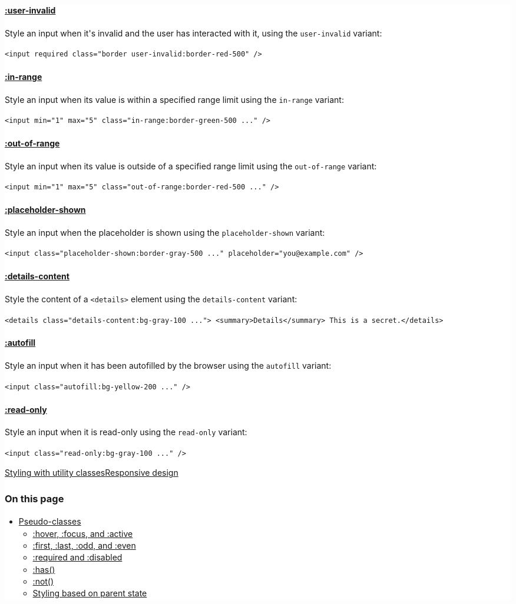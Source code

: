 #### [:user-invalid](https://tailwindcss.com/docs/hover-focus-and-other-states#user-invalid)
Style an input when it's invalid and the user has interacted with it, using the `user-invalid` variant:
```
<input required class="border user-invalid:border-red-500" />
```

#### [:in-range](https://tailwindcss.com/docs/hover-focus-and-other-states#in-range)
Style an input when its value is within a specified range limit using the `in-range` variant:
```
<input min="1" max="5" class="in-range:border-green-500 ..." />
```

#### [:out-of-range](https://tailwindcss.com/docs/hover-focus-and-other-states#out-of-range)
Style an input when its value is outside of a specified range limit using the `out-of-range` variant:
```
<input min="1" max="5" class="out-of-range:border-red-500 ..." />
```

#### [:placeholder-shown](https://tailwindcss.com/docs/hover-focus-and-other-states#placeholder-shown)
Style an input when the placeholder is shown using the `placeholder-shown` variant:
```
<input class="placeholder-shown:border-gray-500 ..." placeholder="you@example.com" />
```

#### [:details-content](https://tailwindcss.com/docs/hover-focus-and-other-states#details-content)
Style the content of a `<details>` element using the `details-content` variant:
```
<details class="details-content:bg-gray-100 ..."> <summary>Details</summary> This is a secret.</details>
```

#### [:autofill](https://tailwindcss.com/docs/hover-focus-and-other-states#autofill)
Style an input when it has been autofilled by the browser using the `autofill` variant:
```
<input class="autofill:bg-yellow-200 ..." />
```

#### [:read-only](https://tailwindcss.com/docs/hover-focus-and-other-states#read-only)
Style an input when it is read-only using the `read-only` variant:
```
<input class="read-only:bg-gray-100 ..." />
```

[Styling with utility classes](https://tailwindcss.com/docs/styling-with-utility-classes)[Responsive design](https://tailwindcss.com/docs/responsive-design)
### On this page
  * [Pseudo-classes](https://tailwindcss.com/docs/hover-focus-and-other-states#pseudo-classes)
    * [:hover, :focus, and :active](https://tailwindcss.com/docs/hover-focus-and-other-states#hover-focus-and-active)
    * [:first, :last, :odd, and :even](https://tailwindcss.com/docs/hover-focus-and-other-states#first-last-odd-and-even)
    * [:required and :disabled](https://tailwindcss.com/docs/hover-focus-and-other-states#required-and-disabled)
    * [:has()](https://tailwindcss.com/docs/hover-focus-and-other-states#has)
    * [:not()](https://tailwindcss.com/docs/hover-focus-and-other-states#not)
    * [Styling based on parent state](https://tailwindcss.com/docs/hover-focus-and-other-states#styling-based-on-parent-state)